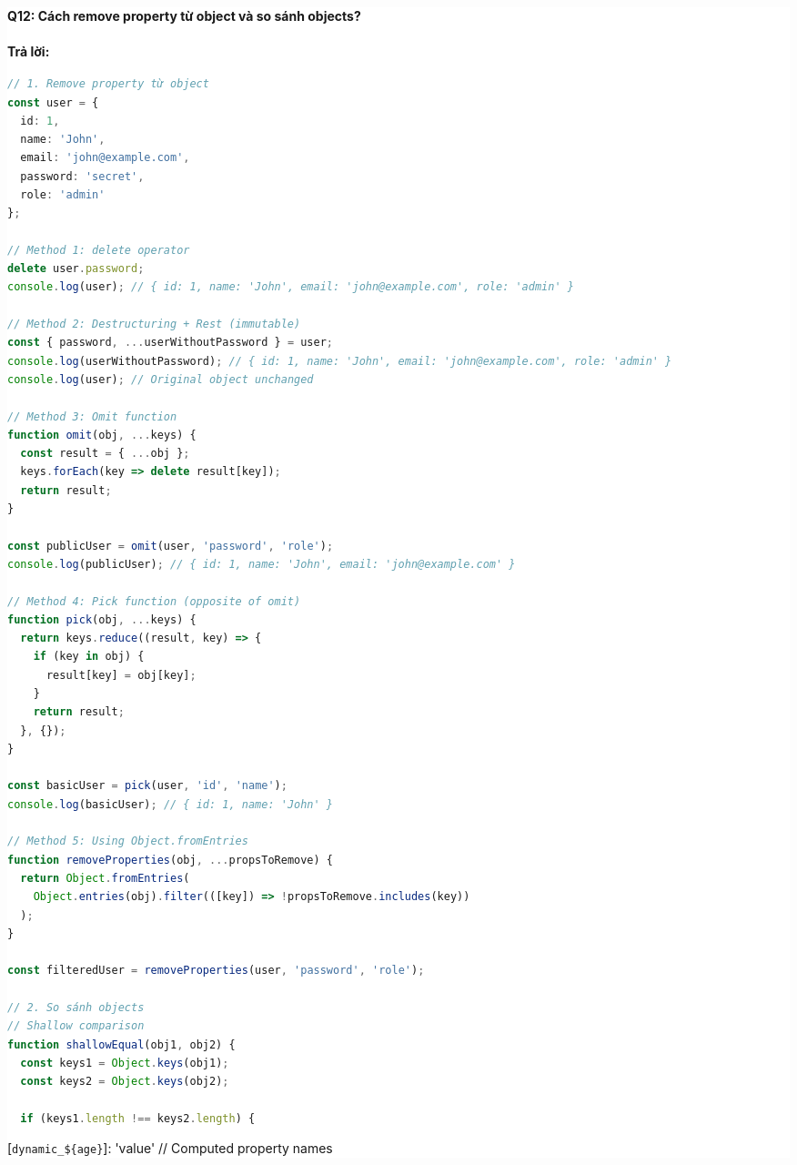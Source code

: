 #### Q12: Cách remove property từ object và so sánh objects?

**Trả lời:**

```typescript
// 1. Remove property từ object
const user = {
  id: 1,
  name: 'John',
  email: 'john@example.com',
  password: 'secret',
  role: 'admin'
};

// Method 1: delete operator
delete user.password;
console.log(user); // { id: 1, name: 'John', email: 'john@example.com', role: 'admin' }

// Method 2: Destructuring + Rest (immutable)
const { password, ...userWithoutPassword } = user;
console.log(userWithoutPassword); // { id: 1, name: 'John', email: 'john@example.com', role: 'admin' }
console.log(user); // Original object unchanged

// Method 3: Omit function
function omit(obj, ...keys) {
  const result = { ...obj };
  keys.forEach(key => delete result[key]);
  return result;
}

const publicUser = omit(user, 'password', 'role');
console.log(publicUser); // { id: 1, name: 'John', email: 'john@example.com' }

// Method 4: Pick function (opposite of omit)
function pick(obj, ...keys) {
  return keys.reduce((result, key) => {
    if (key in obj) {
      result[key] = obj[key];
    }
    return result;
  }, {});
}

const basicUser = pick(user, 'id', 'name');
console.log(basicUser); // { id: 1, name: 'John' }

// Method 5: Using Object.fromEntries
function removeProperties(obj, ...propsToRemove) {
  return Object.fromEntries(
    Object.entries(obj).filter(([key]) => !propsToRemove.includes(key))
  );
}

const filteredUser = removeProperties(user, 'password', 'role');

// 2. So sánh objects
// Shallow comparison
function shallowEqual(obj1, obj2) {
  const keys1 = Object.keys(obj1);
  const keys2 = Object.keys(obj2);

  if (keys1.length !== keys2.length) {
```

  [`dynamic_${age}`]: 'value' // Computed property names